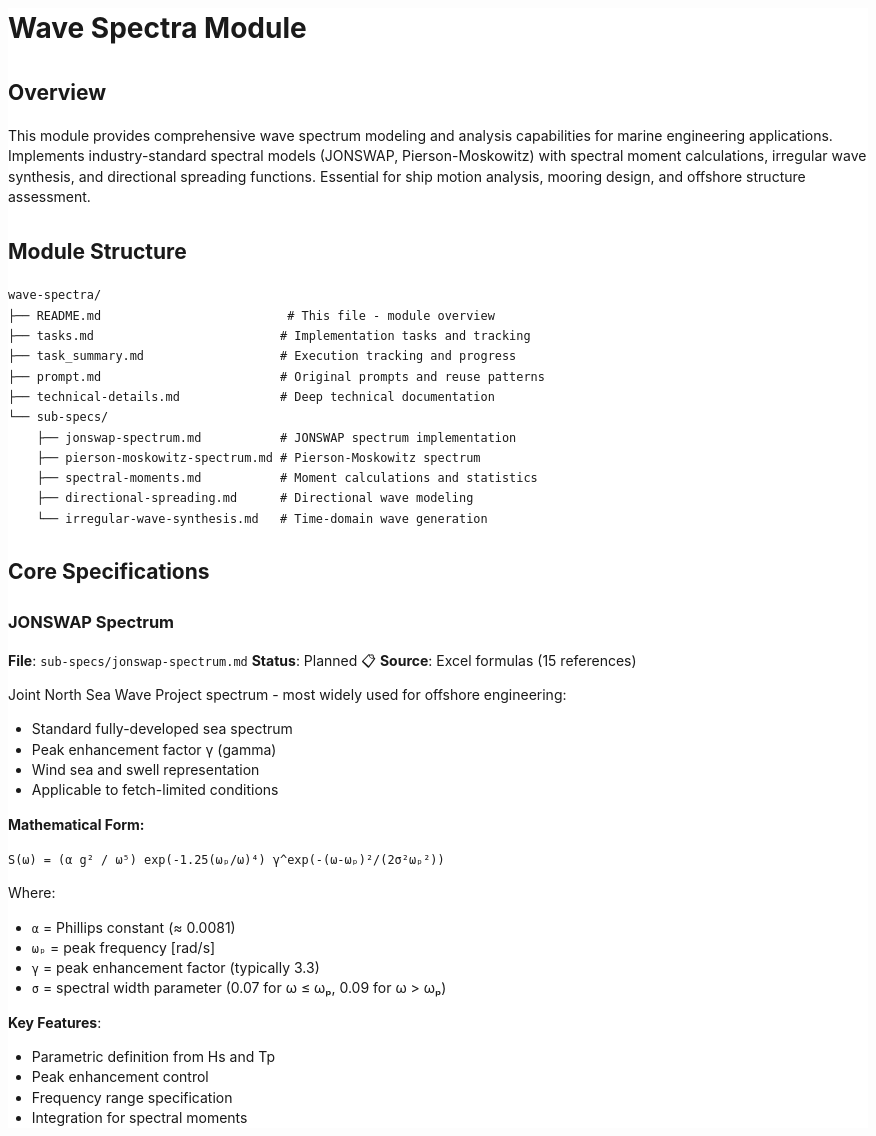 # Wave Spectra Module

## Overview

This module provides comprehensive wave spectrum modeling and analysis capabilities for marine engineering applications. Implements industry-standard spectral models (JONSWAP, Pierson-Moskowitz) with spectral moment calculations, irregular wave synthesis, and directional spreading functions. Essential for ship motion analysis, mooring design, and offshore structure assessment.

## Module Structure

```
wave-spectra/
├── README.md                          # This file - module overview
├── tasks.md                          # Implementation tasks and tracking
├── task_summary.md                   # Execution tracking and progress
├── prompt.md                         # Original prompts and reuse patterns
├── technical-details.md              # Deep technical documentation
└── sub-specs/
    ├── jonswap-spectrum.md           # JONSWAP spectrum implementation
    ├── pierson-moskowitz-spectrum.md # Pierson-Moskowitz spectrum
    ├── spectral-moments.md           # Moment calculations and statistics
    ├── directional-spreading.md      # Directional wave modeling
    └── irregular-wave-synthesis.md   # Time-domain wave generation
```

## Core Specifications

### JONSWAP Spectrum
**File**: `sub-specs/jonswap-spectrum.md`
**Status**: Planned 📋
**Source**: Excel formulas (15 references)

Joint North Sea Wave Project spectrum - most widely used for offshore engineering:
- Standard fully-developed sea spectrum
- Peak enhancement factor γ (gamma)
- Wind sea and swell representation
- Applicable to fetch-limited conditions

**Mathematical Form:**
```
S(ω) = (α g² / ω⁵) exp(-1.25(ωₚ/ω)⁴) γ^exp(-(ω-ωₚ)²/(2σ²ωₚ²))
```

Where:
- `α` = Phillips constant (≈ 0.0081)
- `ωₚ` = peak frequency [rad/s]
- `γ` = peak enhancement factor (typically 3.3)
- `σ` = spectral width parameter (0.07 for ω ≤ ωₚ, 0.09 for ω > ωₚ)

**Key Features**:
- Parametric definition from Hs and Tp
- Peak enhancement control
- Frequency range specification
- Integration for spectral moments

